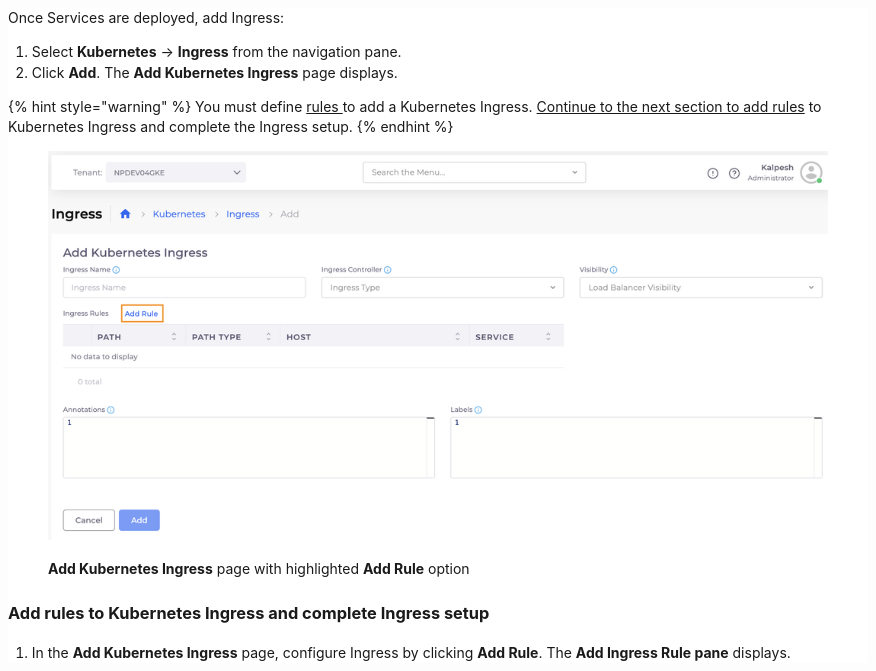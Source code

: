 Once Services are deployed, add Ingress:

1. Select **Kubernetes** -> **Ingress** from the navigation pane.
2. Click **Add**. The **Add Kubernetes Ingress** page displays.

{% hint style="warning" %}
You must define [rules ](https://kubernetes.io/docs/concepts/services-networking/ingress/#ingress-rules)to add a Kubernetes Ingress. [Continue to the next section to add rules](gke-ingress.md#add-rules-to-kubernetes-ingress-and-complete-ingress-setup) to Kubernetes Ingress and complete the Ingress setup.&#x20;
{% endhint %}

<figure><img src="../../.gitbook/assets/image (124).png" alt=""><figcaption><p><strong>Add Kubernetes Ingress</strong> page with highlighted <strong>Add Rule</strong> option</p></figcaption></figure>

### Add rules to Kubernetes Ingress and complete Ingress setup

1. In the **Add Kubernetes Ingress** page, configure Ingress by clicking **Add Rule**. The **Add Ingress Rule pane** displays.&#x20;

<div align="left">
